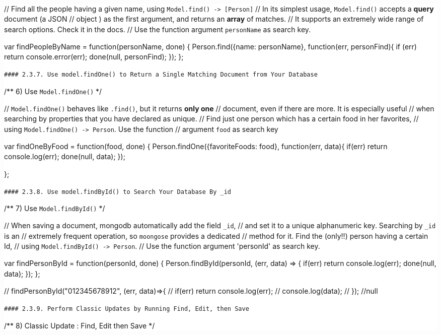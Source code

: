 // Find all the people having a given name, using `Model.find() -> [Person]`
// In its simplest usage, `Model.find()` accepts a **query** document (a JSON
// object ) as the first argument, and returns an **array** of matches.
// It supports an extremely wide range of search options. Check it in the docs.
// Use the function argument `personName` as search key.

var findPeopleByName = function(personName, done) {
  Person.find({name: personName}, function(err, personFind){
    if (err) return console.error(err);
  done(null, personFind);
  });
};
```
#### 2.3.7. Use model.findOne() to Return a Single Matching Document from Your Database
```
/** 6) Use `Model.findOne()` */

// `Model.findOne()` behaves like `.find()`, but it returns **only one**
// document, even if there are more. It is especially useful
// when searching by properties that you have declared as unique.
// Find just one person which has a certain food in her favorites,
// using `Model.findOne() -> Person`. Use the function
// argument `food` as search key

var findOneByFood = function(food, done) {
  Person.findOne({favoriteFoods: food}, function(err, data){
    if(err) return console.log(err);
    done(null, data);
  });
  
};
```
#### 2.3.8. Use model.findById() to Search Your Database By _id
```
/** 7) Use `Model.findById()` */

// When saving a document, mongodb automatically add the field `_id`,
// and set it to a unique alphanumeric key. Searching by `_id` is an
// extremely frequent operation, so `moongose` provides a dedicated
// method for it. Find the (only!!) person having a certain Id,
// using `Model.findById() -> Person`.
// Use the function argument 'personId' as search key.

var findPersonById = function(personId, done) {
  Person.findById(personId, (err, data) => {
    if(err) return console.log(err);
    done(null, data);
  });
};

// findPersonById("012345678912", (err, data)=>{
//   if(err) return console.log(err);
//   console.log(data);
// });
//null
```
#### 2.3.9. Perform Classic Updates by Running Find, Edit, then Save
```
/** 8) Classic Update : Find, Edit then Save */
